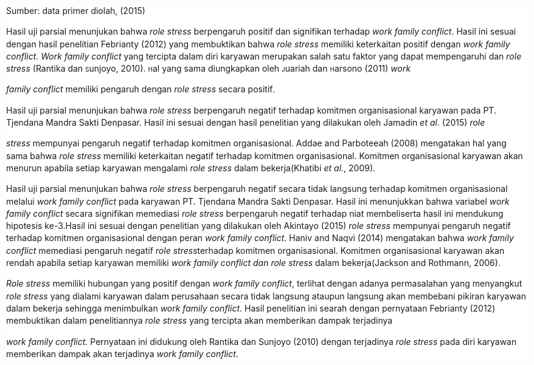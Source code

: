<p><span class="font7">Sumber: data primer diolah, (2015)</span></p>
<p><span class="font7">Hasil uji parsial menunjukan bahwa </span><span class="font7" style="font-style:italic;">role stress</span><span class="font7"> berpengaruh positif dan signifikan terhadap </span><span class="font7" style="font-style:italic;">work family conflict</span><span class="font7">. Hasil ini sesuai dengan hasil penelitian Febrianty (2012) yang membuktikan bahwa </span><span class="font7" style="font-style:italic;">role stress</span><span class="font7"> memiliki keterkaitan positif dengan </span><span class="font7" style="font-style:italic;">work family conflict</span><span class="font7">. </span><span class="font7" style="font-style:italic;">Work family conflict</span><span class="font7"> yang tercipta dalam diri karyawan merupakan salah satu faktor yang dapat mempengaruhi dan </span><span class="font7" style="font-style:italic;">role stress</span><span class="font7"> (Rantika dan </span><span class="font7" style="font-variant:small-caps;">s</span><span class="font7">unjoyo</span><span class="font7" style="font-variant:small-caps;">,</span><span class="font7"> 2010). </span><span class="font7" style="font-variant:small-caps;">h</span><span class="font7">al yang sama diungkapkan oleh </span><span class="font7" style="font-variant:small-caps;">j</span><span class="font7">uariah dan </span><span class="font7" style="font-variant:small-caps;">h</span><span class="font7">arsono (2011</span><span class="font8">) </span><span class="font7" style="font-style:italic;">work</span></p>
<p><span class="font7" style="font-style:italic;">family conflict</span><span class="font7"> memiliki pengaruh dengan </span><span class="font7" style="font-style:italic;">role stress</span><span class="font7"> secara positif</span><span class="font8" style="font-style:italic;">.</span></p>
<p><span class="font7">Hasil uji parsial menunjukan bahwa </span><span class="font7" style="font-style:italic;">role stress</span><span class="font7"> berpengaruh negatif terhadap komitmen organisasional karyawan pada PT. Tjendana Mandra Sakti Denpasar. Hasil ini sesuai dengan hasil penelitian yang dilakukan oleh Jamadin </span><span class="font7" style="font-style:italic;">et al</span><span class="font7">. (2015) </span><span class="font7" style="font-style:italic;">role</span></p>
<p><span class="font7" style="font-style:italic;">stress</span><span class="font7"> mempunyai pengaruh negatif terhadap komitmen organisasional. Addae and Parboteeah (2008) mengatakan hal yang sama bahwa </span><span class="font7" style="font-style:italic;">role stress</span><span class="font7"> memiliki keterkaitan negatif terhadap komitmen organisasional. Komitmen organisasional karyawan akan menurun apabila setiap karyawan mengalami </span><span class="font7" style="font-style:italic;">role stress</span><span class="font7"> dalam bekerja(Khatibi </span><span class="font7" style="font-style:italic;">et al.</span><span class="font7">, 2009).</span></p>
<p><span class="font7">Hasil uji parsial menunjukan bahwa </span><span class="font7" style="font-style:italic;">role stress</span><span class="font7"> berpengaruh negatif secara tidak langsung terhadap komitmen organisasional melalui </span><span class="font7" style="font-style:italic;">work family conflict</span><span class="font7"> pada karyawan PT. Tjendana Mandra Sakti Denpasar. Hasil ini menunjukkan bahwa variabel </span><span class="font7" style="font-style:italic;">work family conflict</span><span class="font7"> secara signifikan memediasi </span><span class="font7" style="font-style:italic;">role stress</span><span class="font7"> berpengaruh negatif terhadap niat membeliserta hasil ini mendukung hipotesis ke-3.Hasil ini sesuai dengan penelitian yang dilakukan oleh Akintayo (2015) </span><span class="font7" style="font-style:italic;">role stress</span><span class="font7"> mempunyai pengaruh negatif terhadap komitmen organisasional dengan peran </span><span class="font7" style="font-style:italic;">work family conflict</span><span class="font7">. Haniv and Naqvi (2014) mengatakan bahwa </span><span class="font7" style="font-style:italic;">work family conflict</span><span class="font7"> memediasi pengaruh negatif </span><span class="font7" style="font-style:italic;">role stress</span><span class="font7">terhadap komitmen organisasional. Komitmen organisasional karyawan akan rendah apabila setiap karyawan memiliki </span><span class="font7" style="font-style:italic;">work family conflict dan role stress</span><span class="font7"> dalam bekerja(Jackson and Rothmann, 2006).</span></p>
<p><span class="font7" style="font-style:italic;">Role stress</span><span class="font7"> memiliki hubungan yang positif dengan </span><span class="font7" style="font-style:italic;">work family conflict</span><span class="font7">, terlihat dengan adanya permasalahan yang menyangkut </span><span class="font7" style="font-style:italic;">role stress</span><span class="font7"> yang dialami karyawan dalam perusahaan secara tidak langsung ataupun langsung akan membebani pikiran karyawan dalam bekerja sehingga menimbulkan </span><span class="font7" style="font-style:italic;">work family conflict</span><span class="font7">. Hasil penelitian ini searah dengan pernyataan Febrianty (2012) membuktikan dalam penelitiannya </span><span class="font7" style="font-style:italic;">role stress</span><span class="font7"> yang tercipta akan memberikan dampak terjadinya</span></p>
<p><span class="font7" style="font-style:italic;">work family conflict.</span><span class="font7"> Pernyataan ini didukung oleh Rantika dan Sunjoyo (2010) dengan terjadinya </span><span class="font7" style="font-style:italic;">role stress</span><span class="font7"> pada diri karyawan memberikan dampak akan terjadinya </span><span class="font7" style="font-style:italic;">work family conflict</span><span class="font7">.</span></p>